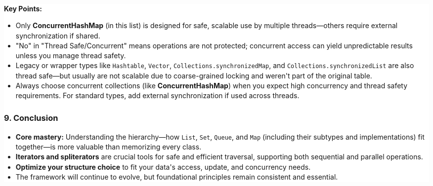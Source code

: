 **Key Points:**

- Only **ConcurrentHashMap** (in this list) is designed for safe, scalable use by multiple threads—others require external synchronization if shared.
- "No" in "Thread Safe/Concurrent" means operations are not protected; concurrent access can yield unpredictable results unless you manage thread safety.
- Legacy or wrapper types like `Hashtable`, `Vector`, `Collections.synchronizedMap`, and `Collections.synchronizedList` are also thread safe—but usually are not scalable due to coarse-grained locking and weren't part of the original table.
- Always choose concurrent collections (like **ConcurrentHashMap**) when you expect high concurrency and thread safety requirements. For standard types, add external synchronization if used across threads.

### 9. **Conclusion**

- **Core mastery:** Understanding the hierarchy—how `List`, `Set`, `Queue`, and `Map` (including their subtypes and implementations) fit together—is more valuable than memorizing every class.
- **Iterators and spliterators** are crucial tools for safe and efficient traversal, supporting both sequential and parallel operations.
- **Optimize your structure choice** to fit your data's access, update, and concurrency needs.
- The framework will continue to evolve, but foundational principles remain consistent and essential.

